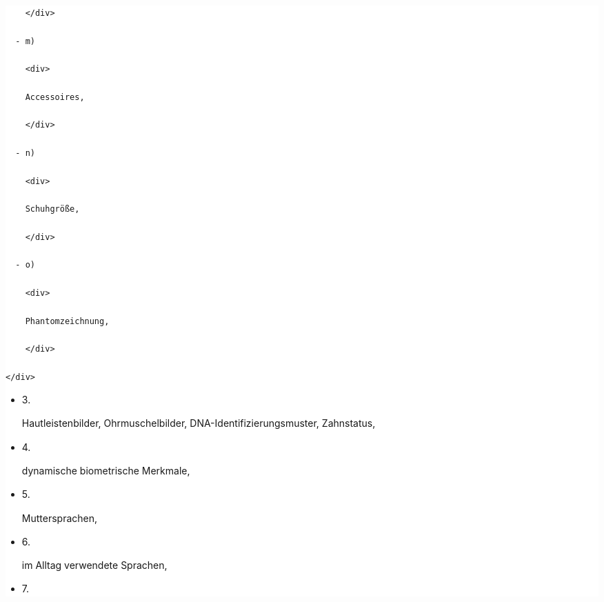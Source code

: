         </div>
    
      - m)
        
        <div>
        
        Accessoires,
        
        </div>
    
      - n)
        
        <div>
        
        Schuhgröße,
        
        </div>
    
      - o)
        
        <div>
        
        Phantomzeichnung,
        
        </div>
    
    </div>

  - 3\.
    
    <div>
    
    Hautleistenbilder, Ohrmuschelbilder, DNA-Identifizierungsmuster,
    Zahnstatus,
    
    </div>

  - 4\.
    
    <div>
    
    dynamische biometrische Merkmale,
    
    </div>

  - 5\.
    
    <div>
    
    Muttersprachen,
    
    </div>

  - 6\.
    
    <div>
    
    im Alltag verwendete Sprachen,
    
    </div>

  - 7\.
    
    <div>
    